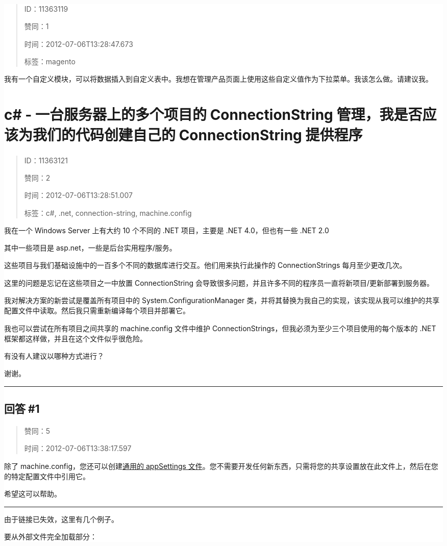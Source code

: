 > ID：11363119
> 
> 赞同：1
> 
> 时间：2012-07-06T13:28:47.673
> 
> 标签：magento

我有一个自定义模块，可以将数据插入到自定义表中。我想在管理产品页面上使用这些自定义值作为下拉菜单。我该怎么做。请建议我。

# c# - 一台服务器上的多个项目的 ConnectionString 管理，我是否应该为我们的代码创建自己的 ConnectionString 提供程序

> ID：11363121
> 
> 赞同：2
> 
> 时间：2012-07-06T13:28:51.007
> 
> 标签：c#, .net, connection-string, machine.config

我在一个 Windows Server 上有大约 10 个不同的 .NET 项目，主要是 .NET 4.0，但也有一些 .NET 2.0

其中一些项目是 asp.net，一些是后台实用程序/服务。

这些项目与我们基础设施中的一百多个不同的数据库进行交互。他们用来执行此操作的 ConnectionStrings 每月至少更改几次。

这里的问题是忘记在这些项目之一中放置 ConnectionString 会导致很多问题，并且许多不同的程序员一直将新项目/更新部署到服务器。

我对解决方案的新尝试是覆盖所有项目中的 System.ConfigurationManager 类，并将其替换为我自己的实现，该实现从我可以维护的共享配置文件中读取。然后我只需重新编译每个项目并部署它。

我也可以尝试在所有项目之间共享的 machine.config 文件中维护 ConnectionStrings，但我必须为至少三个项目使用的每个版本的 .NET 框架都这样做，并且在这个文件似乎很危险。

有没有人建议以哪种方式进行？

谢谢。

* * *

## 回答 #1

> 赞同：5
> 
> 时间：2012-07-06T13:38:17.597

除了 machine.config，您还可以创建[通用的 appSettings 文件](http://support.microsoft.com/kb/555396/en-us)。您不需要开发任何新东西，只需将您的共享设置放在此文件上，然后在您的特定配置文件中引用它。

希望这可以帮助。

* * *

由于链接已失效，这里有几个例子。

要从外部文件完全加载部分：
